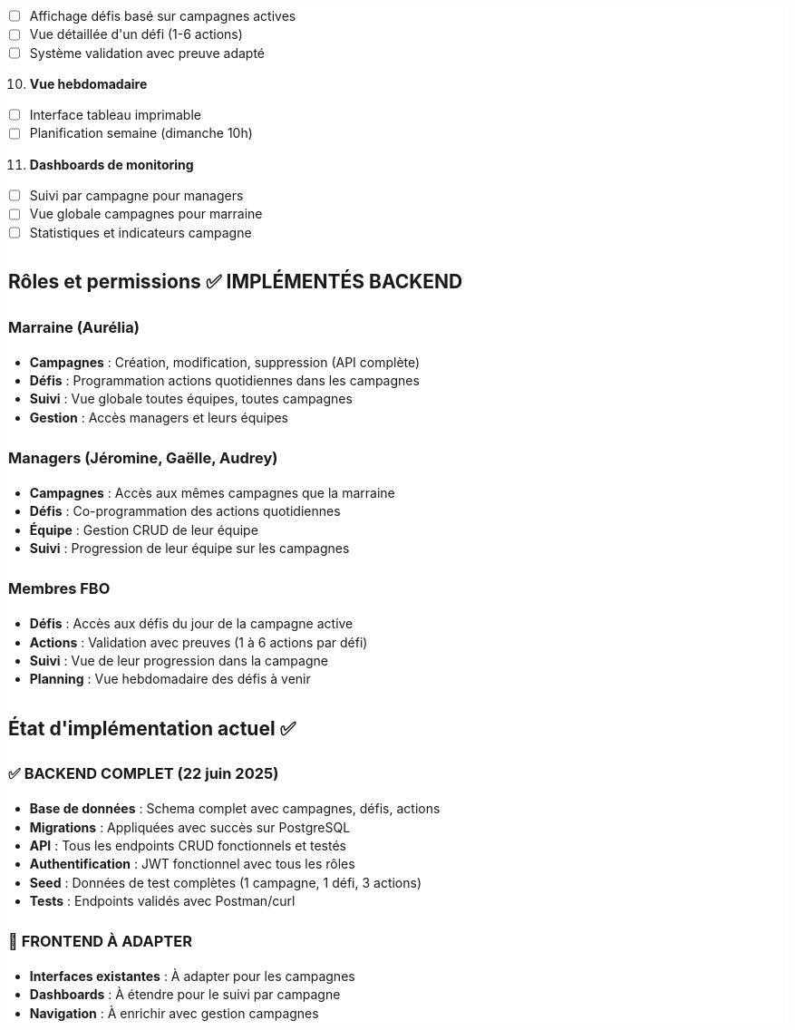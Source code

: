    - [ ] Affichage défis basé sur campagnes actives
   - [ ] Vue détaillée d'un défi (1-6 actions)
   - [ ] Système validation avec preuve adapté

10. **Vue hebdomadaire**

- [ ] Interface tableau imprimable
- [ ] Planification semaine (dimanche 10h)

11. **Dashboards de monitoring**

- [ ] Suivi par campagne pour managers
- [ ] Vue globale campagnes pour marraine
- [ ] Statistiques et indicateurs campagne

## Rôles et permissions ✅ **IMPLÉMENTÉS BACKEND**

### Marraine (Aurélia)

- **Campagnes** : Création, modification, suppression (API complète)
- **Défis** : Programmation actions quotidiennes dans les campagnes
- **Suivi** : Vue globale toutes équipes, toutes campagnes
- **Gestion** : Accès managers et leurs équipes

### Managers (Jéromine, Gaëlle, Audrey)

- **Campagnes** : Accès aux mêmes campagnes que la marraine
- **Défis** : Co-programmation des actions quotidiennes
- **Équipe** : Gestion CRUD de leur équipe
- **Suivi** : Progression de leur équipe sur les campagnes

### Membres FBO

- **Défis** : Accès aux défis du jour de la campagne active
- **Actions** : Validation avec preuves (1 à 6 actions par défi)
- **Suivi** : Vue de leur progression dans la campagne
- **Planning** : Vue hebdomadaire des défis à venir

## État d'implémentation actuel ✅

### ✅ **BACKEND COMPLET** (22 juin 2025)

- **Base de données** : Schema complet avec campagnes, défis, actions
- **Migrations** : Appliquées avec succès sur PostgreSQL
- **API** : Tous les endpoints CRUD fonctionnels et testés
- **Authentification** : JWT fonctionnel avec tous les rôles
- **Seed** : Données de test complètes (1 campagne, 1 défi, 3 actions)
- **Tests** : Endpoints validés avec Postman/curl

### 🔄 **FRONTEND À ADAPTER**

- **Interfaces existantes** : À adapter pour les campagnes
- **Dashboards** : À étendre pour le suivi par campagne
- **Navigation** : À enrichir avec gestion campagnes
